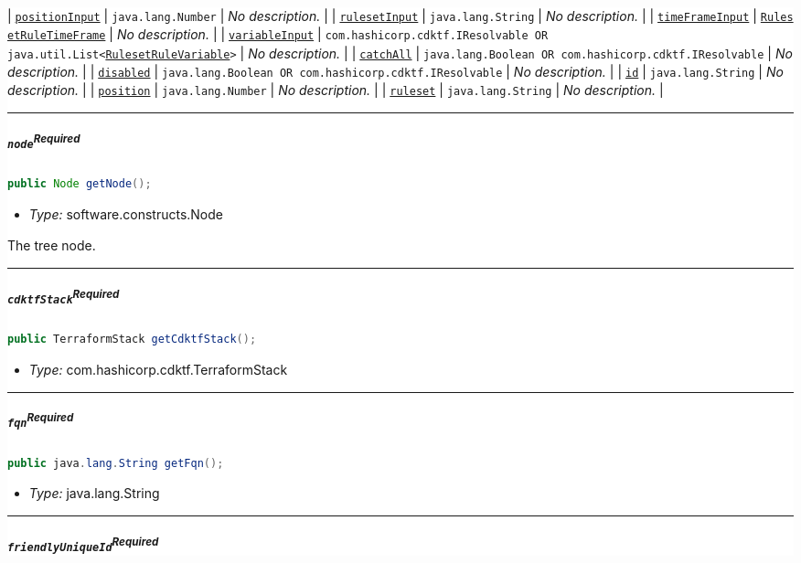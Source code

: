 | <code><a href="#@cdktf/provider-pagerduty.rulesetRule.RulesetRule.property.positionInput">positionInput</a></code> | <code>java.lang.Number</code> | *No description.* |
| <code><a href="#@cdktf/provider-pagerduty.rulesetRule.RulesetRule.property.rulesetInput">rulesetInput</a></code> | <code>java.lang.String</code> | *No description.* |
| <code><a href="#@cdktf/provider-pagerduty.rulesetRule.RulesetRule.property.timeFrameInput">timeFrameInput</a></code> | <code><a href="#@cdktf/provider-pagerduty.rulesetRule.RulesetRuleTimeFrame">RulesetRuleTimeFrame</a></code> | *No description.* |
| <code><a href="#@cdktf/provider-pagerduty.rulesetRule.RulesetRule.property.variableInput">variableInput</a></code> | <code>com.hashicorp.cdktf.IResolvable OR java.util.List<<a href="#@cdktf/provider-pagerduty.rulesetRule.RulesetRuleVariable">RulesetRuleVariable</a>></code> | *No description.* |
| <code><a href="#@cdktf/provider-pagerduty.rulesetRule.RulesetRule.property.catchAll">catchAll</a></code> | <code>java.lang.Boolean OR com.hashicorp.cdktf.IResolvable</code> | *No description.* |
| <code><a href="#@cdktf/provider-pagerduty.rulesetRule.RulesetRule.property.disabled">disabled</a></code> | <code>java.lang.Boolean OR com.hashicorp.cdktf.IResolvable</code> | *No description.* |
| <code><a href="#@cdktf/provider-pagerduty.rulesetRule.RulesetRule.property.id">id</a></code> | <code>java.lang.String</code> | *No description.* |
| <code><a href="#@cdktf/provider-pagerduty.rulesetRule.RulesetRule.property.position">position</a></code> | <code>java.lang.Number</code> | *No description.* |
| <code><a href="#@cdktf/provider-pagerduty.rulesetRule.RulesetRule.property.ruleset">ruleset</a></code> | <code>java.lang.String</code> | *No description.* |

---

##### `node`<sup>Required</sup> <a name="node" id="@cdktf/provider-pagerduty.rulesetRule.RulesetRule.property.node"></a>

```java
public Node getNode();
```

- *Type:* software.constructs.Node

The tree node.

---

##### `cdktfStack`<sup>Required</sup> <a name="cdktfStack" id="@cdktf/provider-pagerduty.rulesetRule.RulesetRule.property.cdktfStack"></a>

```java
public TerraformStack getCdktfStack();
```

- *Type:* com.hashicorp.cdktf.TerraformStack

---

##### `fqn`<sup>Required</sup> <a name="fqn" id="@cdktf/provider-pagerduty.rulesetRule.RulesetRule.property.fqn"></a>

```java
public java.lang.String getFqn();
```

- *Type:* java.lang.String

---

##### `friendlyUniqueId`<sup>Required</sup> <a name="friendlyUniqueId" id="@cdktf/provider-pagerduty.rulesetRule.RulesetRule.property.friendlyUniqueId"></a>
